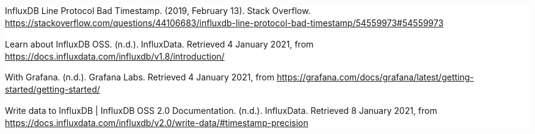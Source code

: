 InfluxDB Line Protocol Bad Timestamp. (2019, February 13). Stack Overflow. https://stackoverflow.com/questions/44106683/influxdb-line-protocol-bad-timestamp/54559973#54559973

Learn about InfluxDB OSS. (n.d.). InfluxData. Retrieved 4 January 2021, from https://docs.influxdata.com/influxdb/v1.8/introduction/

With Grafana. (n.d.). Grafana Labs. Retrieved 4 January 2021, from https://grafana.com/docs/grafana/latest/getting-started/getting-started/

Write data to InfluxDB | InfluxDB OSS 2.0 Documentation. (n.d.). InfluxData. Retrieved 8 January 2021, from https://docs.influxdata.com/influxdb/v2.0/write-data/#timestamp-precision

```python

```
